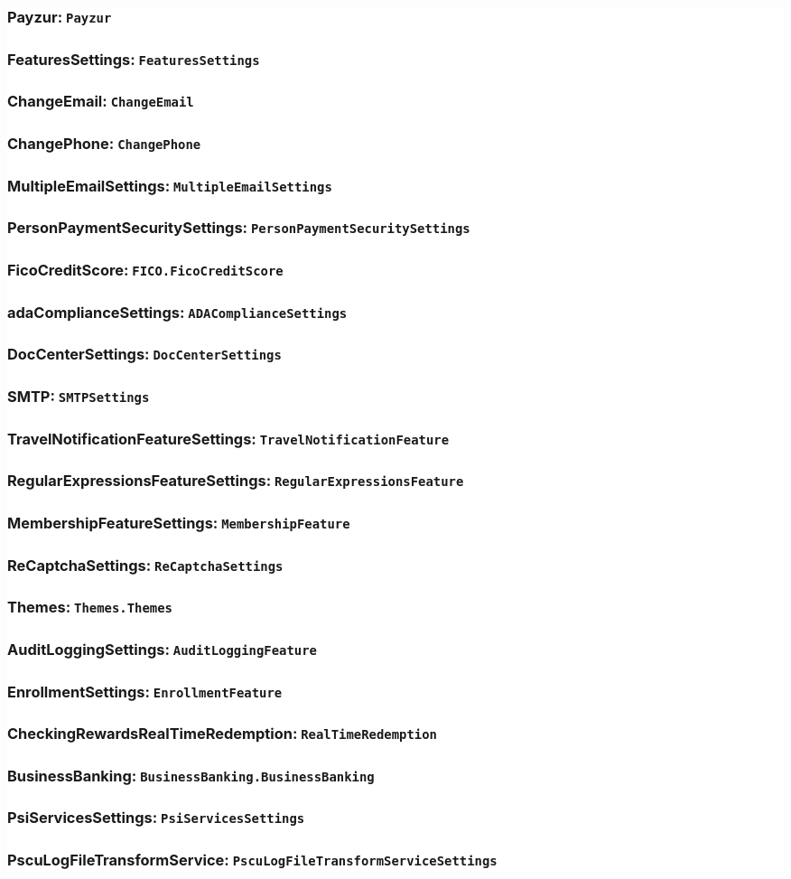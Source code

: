 ### Payzur: `Payzur`

### FeaturesSettings: `FeaturesSettings`

### ChangeEmail: `ChangeEmail`

### ChangePhone: `ChangePhone`

### MultipleEmailSettings: `MultipleEmailSettings`

### PersonPaymentSecuritySettings: `PersonPaymentSecuritySettings`

### FicoCreditScore: `FICO.FicoCreditScore`

### adaComplianceSettings: `ADAComplianceSettings`

### DocCenterSettings: `DocCenterSettings`

### SMTP: `SMTPSettings`

### TravelNotificationFeatureSettings: `TravelNotificationFeature`

### RegularExpressionsFeatureSettings: `RegularExpressionsFeature`

### MembershipFeatureSettings: `MembershipFeature`

### ReCaptchaSettings: `ReCaptchaSettings`

### Themes: `Themes.Themes`

### AuditLoggingSettings: `AuditLoggingFeature`

### EnrollmentSettings: `EnrollmentFeature`

### CheckingRewardsRealTimeRedemption: `RealTimeRedemption`

### BusinessBanking: `BusinessBanking.BusinessBanking`

### PsiServicesSettings: `PsiServicesSettings`

### PscuLogFileTransformService: `PscuLogFileTransformServiceSettings`
